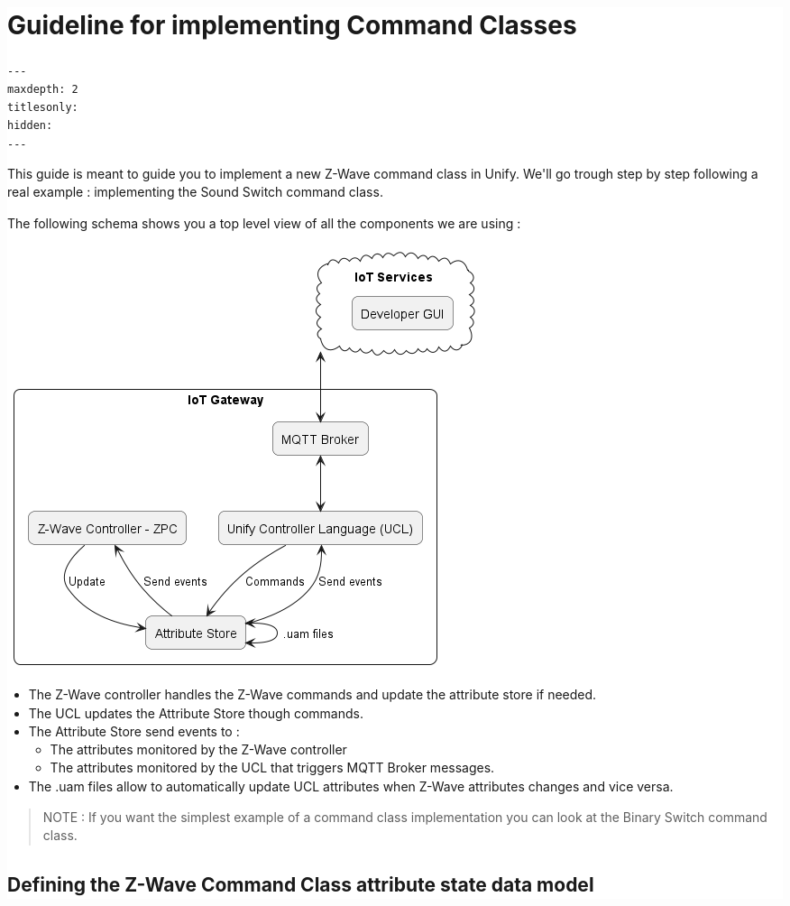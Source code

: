 # Guideline for implementing Command Classes

```{toctree}
---
maxdepth: 2
titlesonly:
hidden:
---
```

This guide is meant to guide you to implement a new Z-Wave command class in Unify. We'll go trough step by step following a real example : implementing the Sound Switch command class.

The following schema shows you a top level view of all the components we are using :

![Overview](doc/assets/img/zwave_command_class_integration.png)

- The Z-Wave controller handles the Z-Wave commands and update the attribute store if needed.
- The UCL updates the Attribute Store though commands.
- The Attribute Store send events to :
  - The attributes monitored by the Z-Wave controller
  - The attributes monitored by the UCL that triggers MQTT Broker messages.
- The .uam files allow to automatically update UCL attributes when Z-Wave attributes changes and vice versa.

> NOTE : If you want the simplest example of a command class implementation you can look at the Binary Switch command class.

## Defining the Z-Wave Command Class attribute state data model
